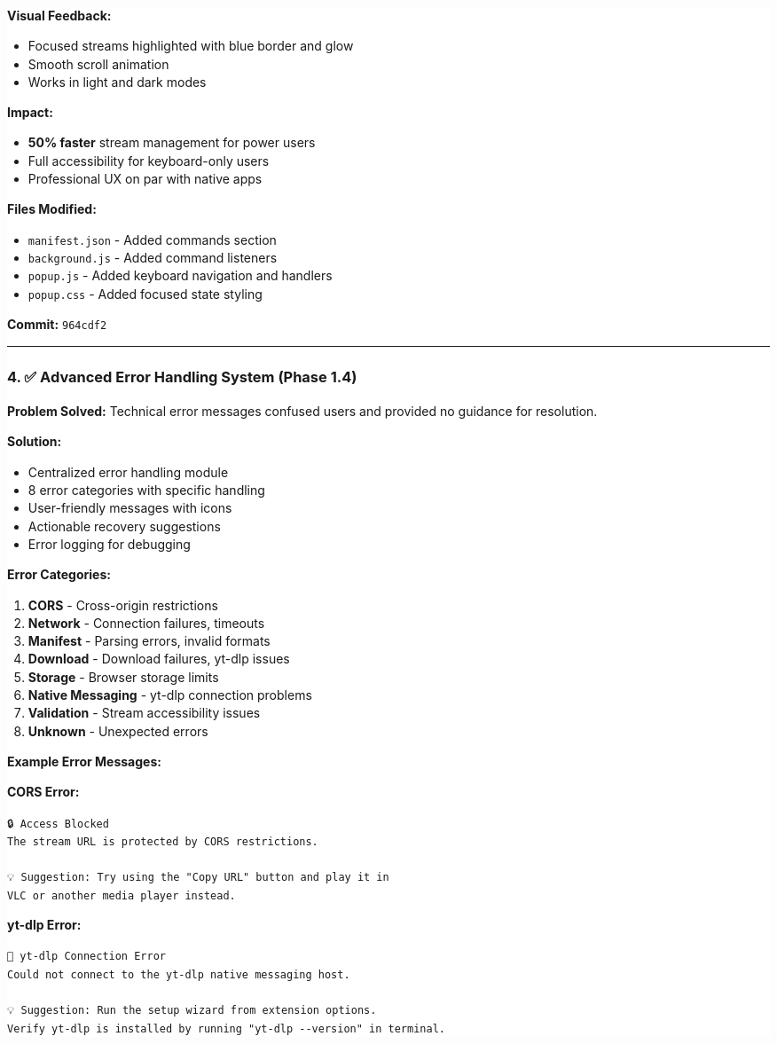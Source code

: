**Visual Feedback:**
- Focused streams highlighted with blue border and glow
- Smooth scroll animation
- Works in light and dark modes

**Impact:**
- **50% faster** stream management for power users
- Full accessibility for keyboard-only users
- Professional UX on par with native apps

**Files Modified:**
- `manifest.json` - Added commands section
- `background.js` - Added command listeners
- `popup.js` - Added keyboard navigation and handlers
- `popup.css` - Added focused state styling

**Commit:** `964cdf2`

---

### 4. ✅ Advanced Error Handling System (Phase 1.4)

**Problem Solved:** Technical error messages confused users and provided no guidance for resolution.

**Solution:**
- Centralized error handling module
- 8 error categories with specific handling
- User-friendly messages with icons
- Actionable recovery suggestions
- Error logging for debugging

**Error Categories:**
1. **CORS** - Cross-origin restrictions
2. **Network** - Connection failures, timeouts
3. **Manifest** - Parsing errors, invalid formats
4. **Download** - Download failures, yt-dlp issues
5. **Storage** - Browser storage limits
6. **Native Messaging** - yt-dlp connection problems
7. **Validation** - Stream accessibility issues
8. **Unknown** - Unexpected errors

**Example Error Messages:**

**CORS Error:**
```
🔒 Access Blocked
The stream URL is protected by CORS restrictions.

💡 Suggestion: Try using the "Copy URL" button and play it in
VLC or another media player instead.
```

**yt-dlp Error:**
```
🔧 yt-dlp Connection Error
Could not connect to the yt-dlp native messaging host.

💡 Suggestion: Run the setup wizard from extension options.
Verify yt-dlp is installed by running "yt-dlp --version" in terminal.
```
